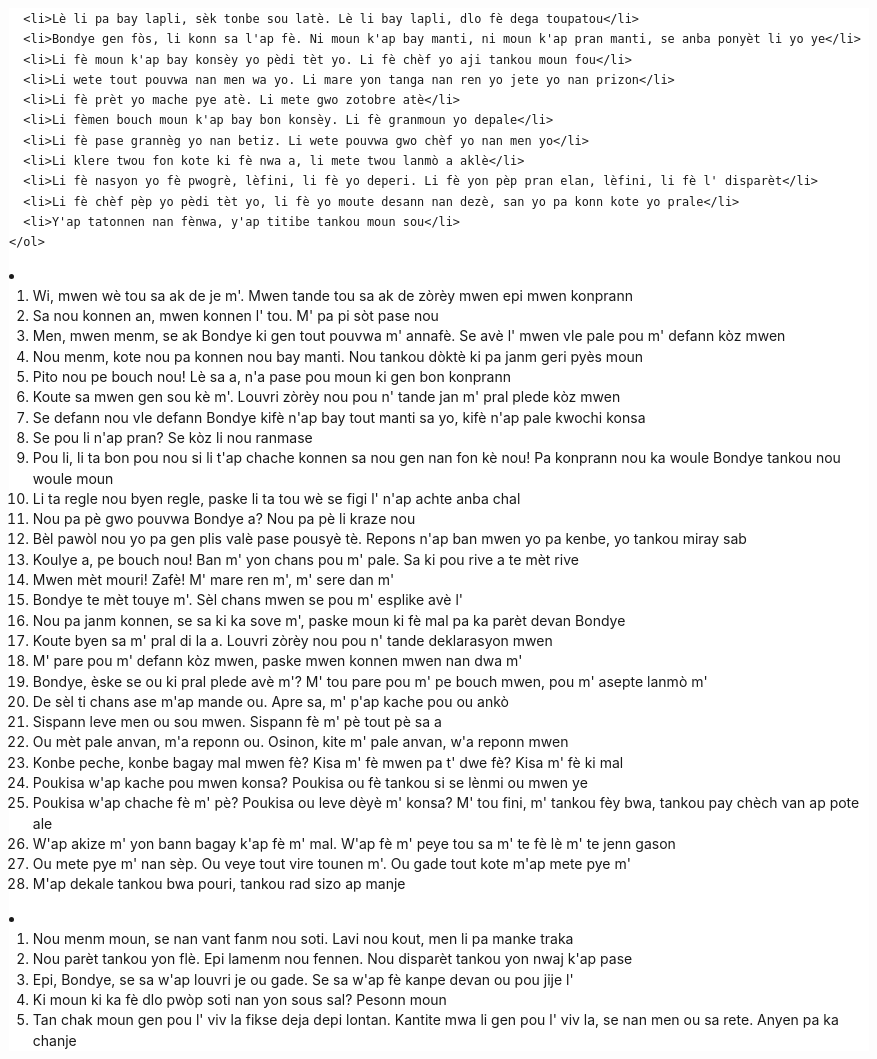       <li>Lè li pa bay lapli, sèk tonbe sou latè. Lè li bay lapli, dlo fè dega toupatou</li>
      <li>Bondye gen fòs, li konn sa l'ap fè. Ni moun k'ap bay manti, ni moun k'ap pran manti, se anba ponyèt li yo ye</li>
      <li>Li fè moun k'ap bay konsèy yo pèdi tèt yo. Li fè chèf yo aji tankou moun fou</li>
      <li>Li wete tout pouvwa nan men wa yo. Li mare yon tanga nan ren yo jete yo nan prizon</li>
      <li>Li fè prèt yo mache pye atè. Li mete gwo zotobre atè</li>
      <li>Li fèmen bouch moun k'ap bay bon konsèy. Li fè granmoun yo depale</li>
      <li>Li fè pase grannèg yo nan betiz. Li wete pouvwa gwo chèf yo nan men yo</li>
      <li>Li klere twou fon kote ki fè nwa a, li mete twou lanmò a aklè</li>
      <li>Li fè nasyon yo fè pwogrè, lèfini, li fè yo deperi. Li fè yon pèp pran elan, lèfini, li fè l' disparèt</li>
      <li>Li fè chèf pèp yo pèdi tèt yo, li fè yo moute desann nan dezè, san yo pa konn kote yo prale</li>
      <li>Y'ap tatonnen nan fènwa, y'ap titibe tankou moun sou</li>
    </ol>
  </li>
  <li>
    <ol>
      <li>Wi, mwen wè tou sa ak de je m'. Mwen tande tou sa ak de zòrèy mwen epi mwen konprann</li>
      <li>Sa nou konnen an, mwen konnen l' tou. M' pa pi sòt pase nou</li>
      <li>Men, mwen menm, se ak Bondye ki gen tout pouvwa m' annafè. Se avè l' mwen vle pale pou m' defann kòz mwen</li>
      <li>Nou menm, kote nou pa konnen nou bay manti. Nou tankou dòktè ki pa janm geri pyès moun</li>
      <li>Pito nou pe bouch nou! Lè sa a, n'a pase pou moun ki gen bon konprann</li>
      <li>Koute sa mwen gen sou kè m'. Louvri zòrèy nou pou n' tande jan m' pral plede kòz mwen</li>
      <li>Se defann nou vle defann Bondye kifè n'ap bay tout manti sa yo, kifè n'ap pale kwochi konsa</li>
      <li>Se pou li n'ap pran? Se kòz li nou ranmase</li>
      <li>Pou li, li ta bon pou nou si li t'ap chache konnen sa nou gen nan fon kè nou! Pa konprann nou ka woule Bondye tankou nou woule moun</li>
      <li>Li ta regle nou byen regle, paske li ta tou wè se figi l' n'ap achte anba chal</li>
      <li>Nou pa pè gwo pouvwa Bondye a? Nou pa pè li kraze nou</li>
      <li>Bèl pawòl nou yo pa gen plis valè pase pousyè tè. Repons n'ap ban mwen yo pa kenbe, yo tankou miray sab</li>
      <li>Koulye a, pe bouch nou! Ban m' yon chans pou m' pale. Sa ki pou rive a te mèt rive</li>
      <li>Mwen mèt mouri! Zafè! M' mare ren m', m' sere dan m'</li>
      <li>Bondye te mèt touye m'. Sèl chans mwen se pou m' esplike avè l'</li>
      <li>Nou pa janm konnen, se sa ki ka sove m', paske moun ki fè mal pa ka parèt devan Bondye</li>
      <li>Koute byen sa m' pral di la a. Louvri zòrèy nou pou n' tande deklarasyon mwen</li>
      <li>M' pare pou m' defann kòz mwen, paske mwen konnen mwen nan dwa m'</li>
      <li>Bondye, èske se ou ki pral plede avè m'? M' tou pare pou m' pe bouch mwen, pou m' asepte lanmò m'</li>
      <li>De sèl ti chans ase m'ap mande ou. Apre sa, m' p'ap kache pou ou ankò</li>
      <li>Sispann leve men ou sou mwen. Sispann fè m' pè tout pè sa a</li>
      <li>Ou mèt pale anvan, m'a reponn ou. Osinon, kite m' pale anvan, w'a reponn mwen</li>
      <li>Konbe peche, konbe bagay mal mwen fè? Kisa m' fè mwen pa t' dwe fè? Kisa m' fè ki mal</li>
      <li>Poukisa w'ap kache pou mwen konsa? Poukisa ou fè tankou si se lènmi ou mwen ye</li>
      <li>Poukisa w'ap chache fè m' pè? Poukisa ou leve dèyè m' konsa? M' tou fini, m' tankou fèy bwa, tankou pay chèch van ap pote ale</li>
      <li>W'ap akize m' yon bann bagay k'ap fè m' mal. W'ap fè m' peye tou sa m' te fè lè m' te jenn gason</li>
      <li>Ou mete pye m' nan sèp. Ou veye tout vire tounen m'. Ou gade tout kote m'ap mete pye m'</li>
      <li>M'ap dekale tankou bwa pouri, tankou rad sizo ap manje</li>
    </ol>
  </li>
  <li>
    <ol>
      <li>Nou menm moun, se nan vant fanm nou soti. Lavi nou kout, men li pa manke traka</li>
      <li>Nou parèt tankou yon flè. Epi lamenm nou fennen. Nou disparèt tankou yon nwaj k'ap pase</li>
      <li>Epi, Bondye, se sa w'ap louvri je ou gade. Se sa w'ap fè kanpe devan ou pou jije l'</li>
      <li>Ki moun ki ka fè dlo pwòp soti nan yon sous sal? Pesonn moun</li>
      <li>Tan chak moun gen pou l' viv la fikse deja depi lontan. Kantite mwa li gen pou l' viv la, se nan men ou sa rete. Anyen pa ka chanje</li>